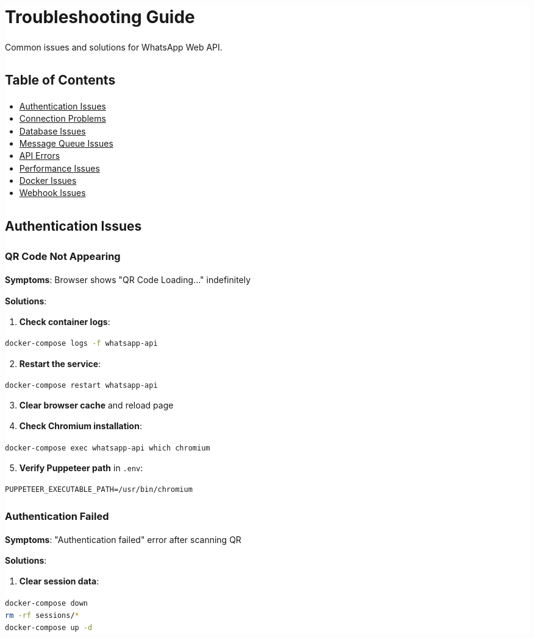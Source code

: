# Troubleshooting Guide

Common issues and solutions for WhatsApp Web API.

## Table of Contents

- [Authentication Issues](#authentication-issues)
- [Connection Problems](#connection-problems)
- [Database Issues](#database-issues)
- [Message Queue Issues](#message-queue-issues)
- [API Errors](#api-errors)
- [Performance Issues](#performance-issues)
- [Docker Issues](#docker-issues)
- [Webhook Issues](#webhook-issues)

## Authentication Issues

### QR Code Not Appearing

**Symptoms**: Browser shows "QR Code Loading..." indefinitely

**Solutions**:

1. **Check container logs**:
```bash
docker-compose logs -f whatsapp-api
```

2. **Restart the service**:
```bash
docker-compose restart whatsapp-api
```

3. **Clear browser cache** and reload page

4. **Check Chromium installation**:
```bash
docker-compose exec whatsapp-api which chromium
```

5. **Verify Puppeteer path** in `.env`:
```env
PUPPETEER_EXECUTABLE_PATH=/usr/bin/chromium
```

### Authentication Failed

**Symptoms**: "Authentication failed" error after scanning QR

**Solutions**:

1. **Clear session data**:
```bash
docker-compose down
rm -rf sessions/*
docker-compose up -d
```
